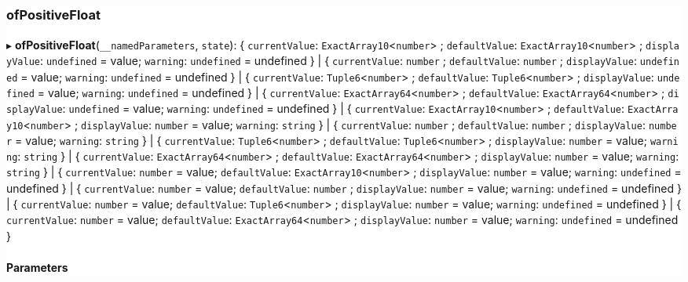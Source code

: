 
### ofPositiveFloat

▸ **ofPositiveFloat**(`__namedParameters`, `state`): { `currentValue`: `ExactArray10`<`number`\> ; `defaultValue`: `ExactArray10`<`number`\> ; `displayValue`: `undefined` = value; `warning`: `undefined` = undefined } \| { `currentValue`: `number` ; `defaultValue`: `number` ; `displayValue`: `undefined` = value; `warning`: `undefined` = undefined } \| { `currentValue`: `Tuple6`<`number`\> ; `defaultValue`: `Tuple6`<`number`\> ; `displayValue`: `undefined` = value; `warning`: `undefined` = undefined } \| { `currentValue`: `ExactArray64`<`number`\> ; `defaultValue`: `ExactArray64`<`number`\> ; `displayValue`: `undefined` = value; `warning`: `undefined` = undefined } \| { `currentValue`: `ExactArray10`<`number`\> ; `defaultValue`: `ExactArray10`<`number`\> ; `displayValue`: `number` = value; `warning`: `string` } \| { `currentValue`: `number` ; `defaultValue`: `number` ; `displayValue`: `number` = value; `warning`: `string` } \| { `currentValue`: `Tuple6`<`number`\> ; `defaultValue`: `Tuple6`<`number`\> ; `displayValue`: `number` = value; `warning`: `string` } \| { `currentValue`: `ExactArray64`<`number`\> ; `defaultValue`: `ExactArray64`<`number`\> ; `displayValue`: `number` = value; `warning`: `string` } \| { `currentValue`: `number` = value; `defaultValue`: `ExactArray10`<`number`\> ; `displayValue`: `number` = value; `warning`: `undefined` = undefined } \| { `currentValue`: `number` = value; `defaultValue`: `number` ; `displayValue`: `number` = value; `warning`: `undefined` = undefined } \| { `currentValue`: `number` = value; `defaultValue`: `Tuple6`<`number`\> ; `displayValue`: `number` = value; `warning`: `undefined` = undefined } \| { `currentValue`: `number` = value; `defaultValue`: `ExactArray64`<`number`\> ; `displayValue`: `number` = value; `warning`: `undefined` = undefined }

#### Parameters

